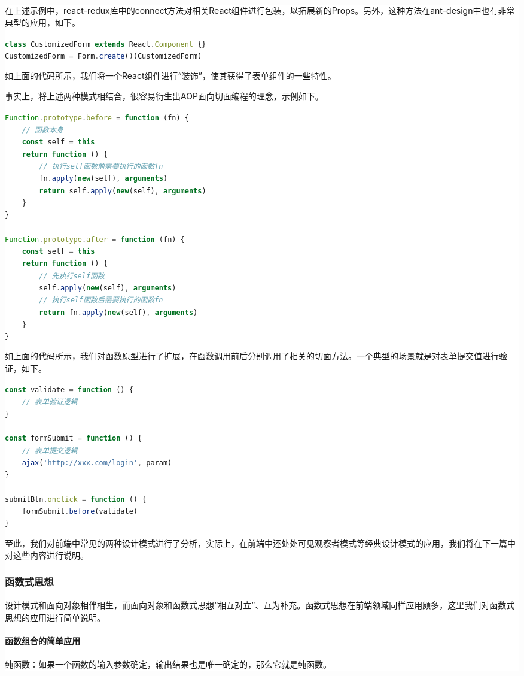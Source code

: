在上述示例中，react-redux库中的connect方法对相关React组件进行包装，以拓展新的Props。另外，这种方法在ant-design中也有非常典型的应用，如下。
```javascript
class CustomizedForm extends React.Component {}
CustomizedForm = Form.create()(CustomizedForm)
```

如上面的代码所示，我们将一个React组件进行“装饰”，使其获得了表单组件的一些特性。

事实上，将上述两种模式相结合，很容易衍生出AOP面向切面编程的理念，示例如下。
```javascript
Function.prototype.before = function (fn) {
    // 函数本身
    const self = this
    return function () {
        // 执行self函数前需要执行的函数fn
        fn.apply(new(self), arguments)
        return self.apply(new(self), arguments)
    }
}

Function.prototype.after = function (fn) {
    const self = this
    return function () {
        // 先执行self函数
        self.apply(new(self), arguments)
        // 执行self函数后需要执行的函数fn
        return fn.apply(new(self), arguments)
    }
}
```

如上面的代码所示，我们对函数原型进行了扩展，在函数调用前后分别调用了相关的切面方法。一个典型的场景就是对表单提交值进行验证，如下。
```javascript
const validate = function () {
    // 表单验证逻辑
}

const formSubmit = function () {
    // 表单提交逻辑
    ajax('http://xxx.com/login', param)
}

submitBtn.onclick = function () {
    formSubmit.before(validate)
}
```

至此，我们对前端中常见的两种设计模式进行了分析，实际上，在前端中还处处可见观察者模式等经典设计模式的应用，我们将在下一篇中对这些内容进行说明。

### 函数式思想
设计模式和面向对象相伴相生，而面向对象和函数式思想“相互对立”、互为补充。函数式思想在前端领域同样应用颇多，这里我们对函数式思想的应用进行简单说明。

#### 函数组合的简单应用
纯函数：如果一个函数的输入参数确定，输出结果也是唯一确定的，那么它就是纯函数。
